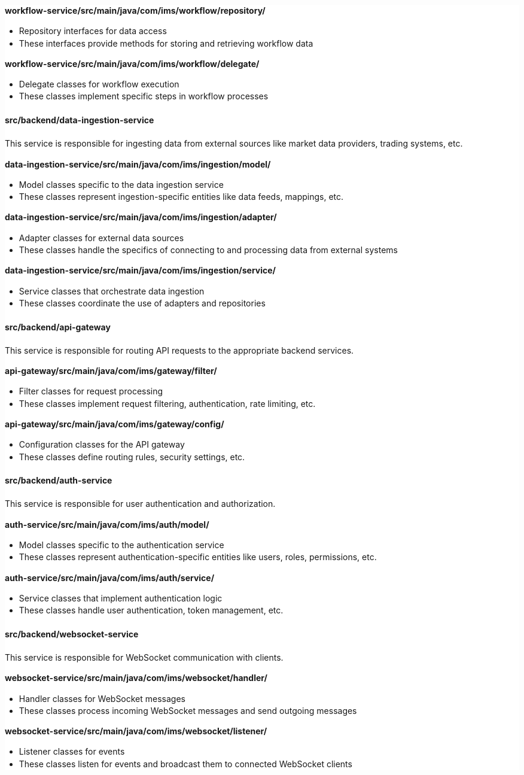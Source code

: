 **workflow-service/src/main/java/com/ims/workflow/repository/**
- Repository interfaces for data access
- These interfaces provide methods for storing and retrieving workflow data

**workflow-service/src/main/java/com/ims/workflow/delegate/**
- Delegate classes for workflow execution
- These classes implement specific steps in workflow processes

#### src/backend/data-ingestion-service

This service is responsible for ingesting data from external sources like market data providers, trading systems, etc.

**data-ingestion-service/src/main/java/com/ims/ingestion/model/**
- Model classes specific to the data ingestion service
- These classes represent ingestion-specific entities like data feeds, mappings, etc.

**data-ingestion-service/src/main/java/com/ims/ingestion/adapter/**
- Adapter classes for external data sources
- These classes handle the specifics of connecting to and processing data from external systems

**data-ingestion-service/src/main/java/com/ims/ingestion/service/**
- Service classes that orchestrate data ingestion
- These classes coordinate the use of adapters and repositories

#### src/backend/api-gateway

This service is responsible for routing API requests to the appropriate backend services.

**api-gateway/src/main/java/com/ims/gateway/filter/**
- Filter classes for request processing
- These classes implement request filtering, authentication, rate limiting, etc.

**api-gateway/src/main/java/com/ims/gateway/config/**
- Configuration classes for the API gateway
- These classes define routing rules, security settings, etc.

#### src/backend/auth-service

This service is responsible for user authentication and authorization.

**auth-service/src/main/java/com/ims/auth/model/**
- Model classes specific to the authentication service
- These classes represent authentication-specific entities like users, roles, permissions, etc.

**auth-service/src/main/java/com/ims/auth/service/**
- Service classes that implement authentication logic
- These classes handle user authentication, token management, etc.

#### src/backend/websocket-service

This service is responsible for WebSocket communication with clients.

**websocket-service/src/main/java/com/ims/websocket/handler/**
- Handler classes for WebSocket messages
- These classes process incoming WebSocket messages and send outgoing messages

**websocket-service/src/main/java/com/ims/websocket/listener/**
- Listener classes for events
- These classes listen for events and broadcast them to connected WebSocket clients
